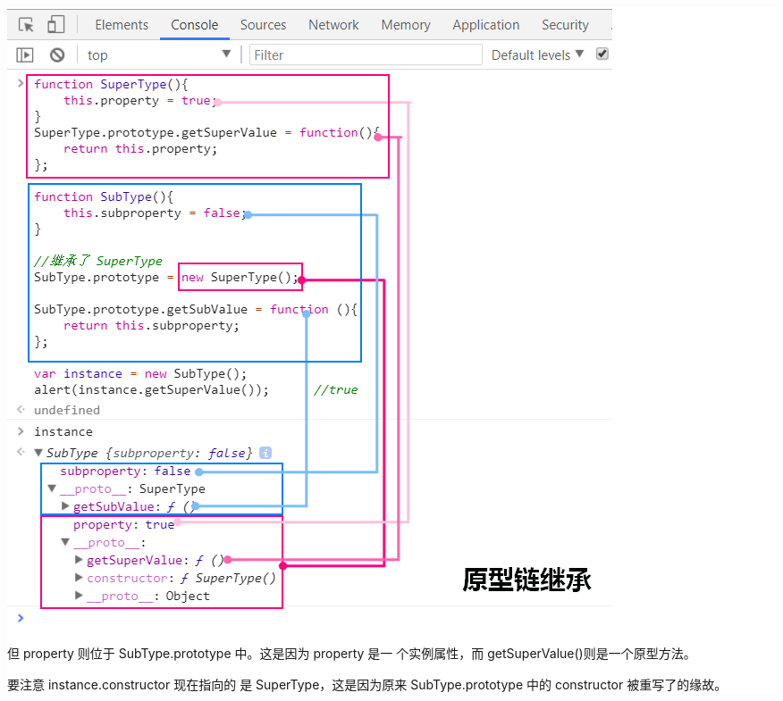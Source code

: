 ![原型链继承](./res/img6-4.png)

但 property 则位于 SubType.prototype 中。这是因为 property 是一
个实例属性，而 getSuperValue()则是一个原型方法。

要注意 instance.constructor 现在指向的
是 SuperType，这是因为原来 SubType.prototype 中的 constructor 被重写了的缘故。
